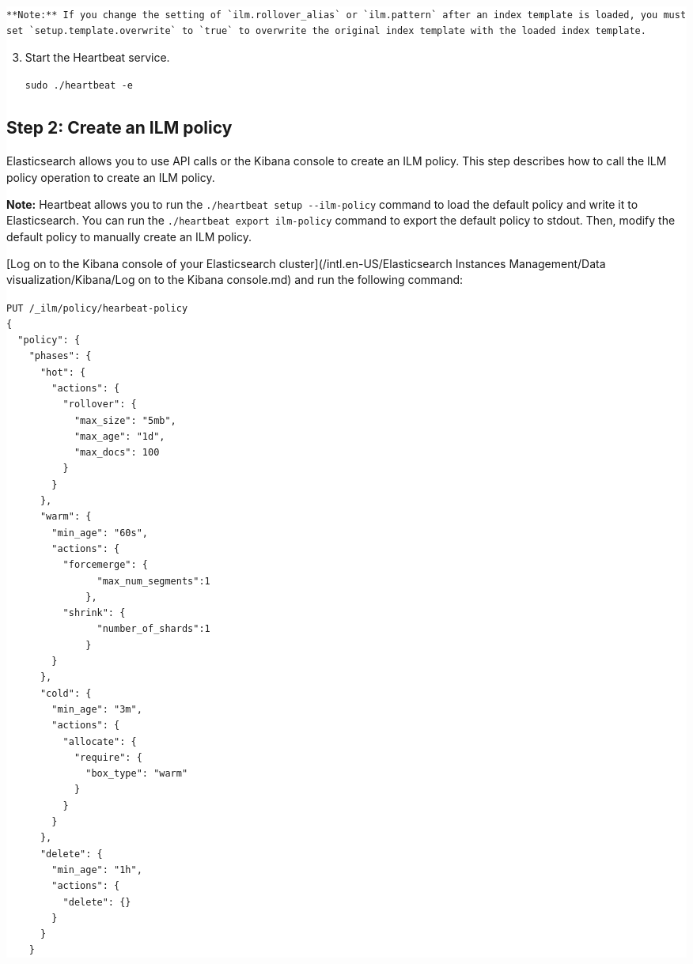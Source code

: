     **Note:** If you change the setting of `ilm.rollover_alias` or `ilm.pattern` after an index template is loaded, you must set `setup.template.overwrite` to `true` to overwrite the original index template with the loaded index template.

3.  Start the Heartbeat service.

    ```
    sudo ./heartbeat -e
    ```


## Step 2: Create an ILM policy

Elasticsearch allows you to use API calls or the Kibana console to create an ILM policy. This step describes how to call the ILM policy operation to create an ILM policy.

**Note:** Heartbeat allows you to run the `./heartbeat setup --ilm-policy` command to load the default policy and write it to Elasticsearch. You can run the `./heartbeat export ilm-policy` command to export the default policy to stdout. Then, modify the default policy to manually create an ILM policy.

[Log on to the Kibana console of your Elasticsearch cluster](/intl.en-US/Elasticsearch Instances Management/Data visualization/Kibana/Log on to the Kibana console.md) and run the following command:

```
PUT /_ilm/policy/hearbeat-policy
{
  "policy": {
    "phases": {
      "hot": {
        "actions": {
          "rollover": {
            "max_size": "5mb",
            "max_age": "1d",
            "max_docs": 100
          }
        }
      },
      "warm": {
        "min_age": "60s",
        "actions": {
          "forcemerge": {
                "max_num_segments":1
              },
          "shrink": {
                "number_of_shards":1
              }
        }
      },
      "cold": {
        "min_age": "3m",
        "actions": {
          "allocate": {
            "require": {
              "box_type": "warm"
            }
          }
        }
      },
      "delete": {
        "min_age": "1h",
        "actions": {
          "delete": {}
        }
      }
    }
```